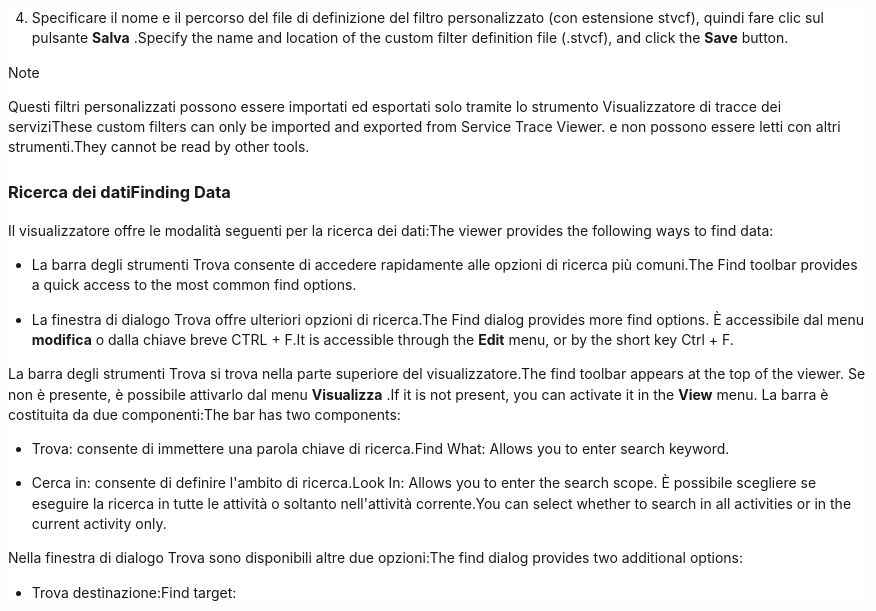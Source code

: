 4. <span data-ttu-id="70576-391">Specificare il nome e il percorso del file di definizione del filtro personalizzato (con estensione stvcf), quindi fare clic sul pulsante **Salva** .</span><span class="sxs-lookup"><span data-stu-id="70576-391">Specify the name and location of the custom filter definition file (.stvcf), and click the **Save** button.</span></span>

> [!NOTE]
> <span data-ttu-id="70576-392">Questi filtri personalizzati possono essere importati ed esportati solo tramite lo strumento Visualizzatore di tracce dei servizi</span><span class="sxs-lookup"><span data-stu-id="70576-392">These custom filters can only be imported and exported from Service Trace Viewer.</span></span> <span data-ttu-id="70576-393">e non possono essere letti con altri strumenti.</span><span class="sxs-lookup"><span data-stu-id="70576-393">They cannot be read by other tools.</span></span>

### <a name="finding-data"></a><span data-ttu-id="70576-394">Ricerca dei dati</span><span class="sxs-lookup"><span data-stu-id="70576-394">Finding Data</span></span>

<span data-ttu-id="70576-395">Il visualizzatore offre le modalità seguenti per la ricerca dei dati:</span><span class="sxs-lookup"><span data-stu-id="70576-395">The viewer provides the following ways to find data:</span></span>

- <span data-ttu-id="70576-396">La barra degli strumenti Trova consente di accedere rapidamente alle opzioni di ricerca più comuni.</span><span class="sxs-lookup"><span data-stu-id="70576-396">The Find toolbar provides a quick access to the most common find options.</span></span>

- <span data-ttu-id="70576-397">La finestra di dialogo Trova offre ulteriori opzioni di ricerca.</span><span class="sxs-lookup"><span data-stu-id="70576-397">The Find dialog provides more find options.</span></span> <span data-ttu-id="70576-398">È accessibile dal menu **modifica** o dalla chiave breve CTRL + F.</span><span class="sxs-lookup"><span data-stu-id="70576-398">It is accessible through the **Edit** menu, or by the short key Ctrl + F.</span></span>

<span data-ttu-id="70576-399">La barra degli strumenti Trova si trova nella parte superiore del visualizzatore.</span><span class="sxs-lookup"><span data-stu-id="70576-399">The find toolbar appears at the top of the viewer.</span></span> <span data-ttu-id="70576-400">Se non è presente, è possibile attivarlo dal menu **Visualizza** .</span><span class="sxs-lookup"><span data-stu-id="70576-400">If it is not present, you can activate it in the **View** menu.</span></span> <span data-ttu-id="70576-401">La barra è costituita da due componenti:</span><span class="sxs-lookup"><span data-stu-id="70576-401">The bar has two components:</span></span>

- <span data-ttu-id="70576-402">Trova: consente di immettere una parola chiave di ricerca.</span><span class="sxs-lookup"><span data-stu-id="70576-402">Find What: Allows you to enter search keyword.</span></span>

- <span data-ttu-id="70576-403">Cerca in: consente di definire l'ambito di ricerca.</span><span class="sxs-lookup"><span data-stu-id="70576-403">Look In: Allows you to enter the search scope.</span></span> <span data-ttu-id="70576-404">È possibile scegliere se eseguire la ricerca in tutte le attività o soltanto nell'attività corrente.</span><span class="sxs-lookup"><span data-stu-id="70576-404">You can select whether to search in all activities or in the current activity only.</span></span>

<span data-ttu-id="70576-405">Nella finestra di dialogo Trova sono disponibili altre due opzioni:</span><span class="sxs-lookup"><span data-stu-id="70576-405">The find dialog provides two additional options:</span></span>

- <span data-ttu-id="70576-406">Trova destinazione:</span><span class="sxs-lookup"><span data-stu-id="70576-406">Find target:</span></span>
